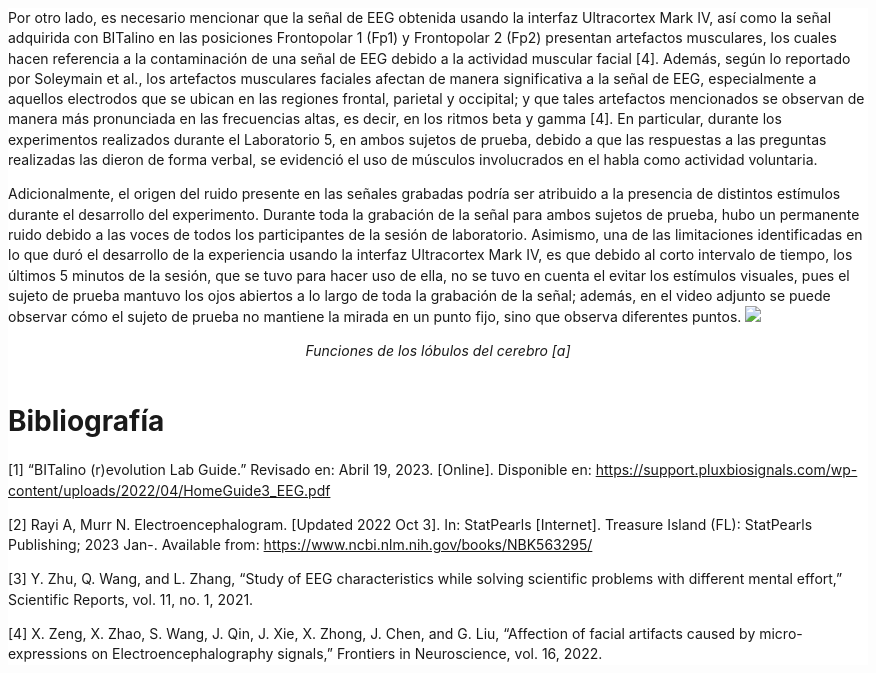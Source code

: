 Por otro lado, es necesario mencionar que la señal de EEG obtenida usando la interfaz Ultracortex Mark IV, así como la señal adquirida con BITalino en las posiciones Frontopolar 1 (Fp1) y Frontopolar 2 (Fp2) presentan artefactos musculares, los cuales hacen referencia a la contaminación de una señal de EEG debido a la actividad muscular facial [4]. Además, según lo reportado por Soleymain et al., los artefactos musculares faciales afectan de manera significativa a la señal de EEG, especialmente a aquellos electrodos que se ubican en las regiones frontal, parietal y occipital; y que tales artefactos mencionados se observan de manera más pronunciada en las frecuencias altas, es decir, en los ritmos beta y gamma [4]. En particular, durante los experimentos realizados durante el Laboratorio 5, en ambos sujetos de prueba, debido a que las respuestas a las preguntas realizadas las dieron de forma verbal, se evidenció el uso de músculos involucrados en el habla como actividad voluntaria.

Adicionalmente, el origen del ruido presente en las señales grabadas podría ser atribuido a la presencia de distintos estímulos durante el desarrollo del experimento. Durante toda la grabación de la señal para ambos sujetos de prueba, hubo un permanente ruido debido a las voces de todos los participantes de la sesión de laboratorio. Asimismo, una de las limitaciones identificadas en lo que duró el desarrollo de la experiencia usando la interfaz Ultracortex Mark IV, es que debido al corto intervalo de tiempo, los últimos 5 minutos de la sesión, que se tuvo para hacer uso de ella, no se tuvo en cuenta el evitar los estímulos visuales, pues el sujeto de prueba mantuvo los ojos abiertos a lo largo de toda la grabación de la señal; además, en el video adjunto se puede observar cómo el sujeto de prueba no mantiene la mirada en un punto fijo, sino que observa diferentes puntos.
  <img src="https://github.com/MateoPortal/IntroSenales/blob/main/Documentaci%C3%B3n/Laboratorio5/Im%C3%A1genes/Screenshot%202023-04-19%20112220.png" width="75%">
  </p>
<p align="center">
  <i>Funciones de los lóbulos del cerebro [a]</i>
  </p>



# Bibliografía
[1] “BITalino (r)evolution Lab Guide.” Revisado en: Abril 19, 2023. [Online]. Disponible en: https://support.pluxbiosignals.com/wp-content/uploads/2022/04/HomeGuide3_EEG.pdf

[2] Rayi A, Murr N. Electroencephalogram. [Updated 2022 Oct 3]. In: StatPearls [Internet]. Treasure Island (FL): StatPearls Publishing; 2023 Jan-. Available from: https://www.ncbi.nlm.nih.gov/books/NBK563295/

[3] Y. Zhu, Q. Wang, and L. Zhang, “Study of EEG characteristics while solving scientific problems with different mental effort,” Scientific Reports, vol. 11, no. 1, 2021. 

[4] X. Zeng, X. Zhao, S. Wang, J. Qin, J. Xie, X. Zhong, J. Chen, and G. Liu, “Affection of facial artifacts caused by micro-expressions on Electroencephalography signals,” Frontiers in Neuroscience, vol. 16, 2022. 

